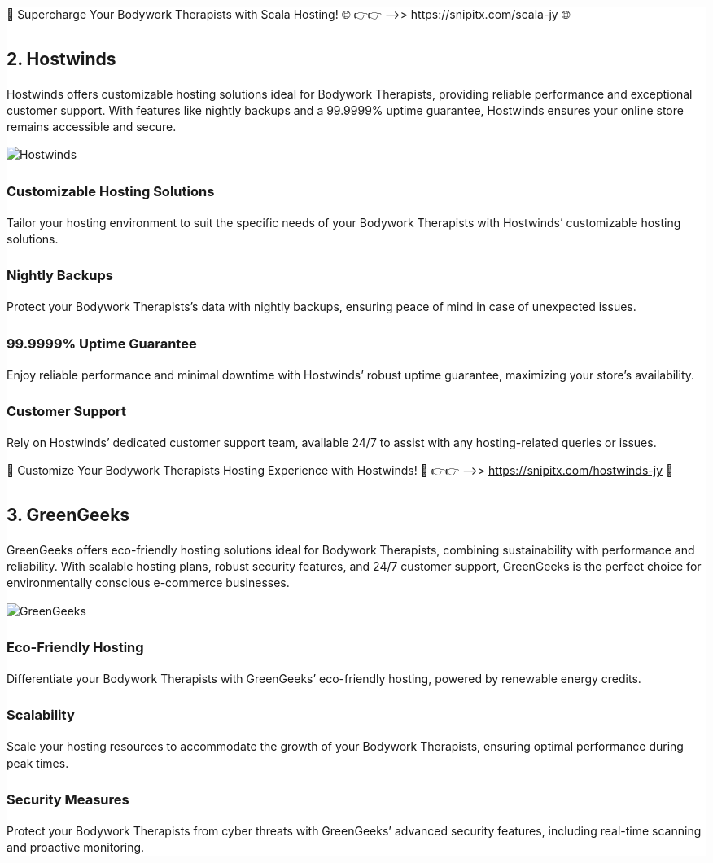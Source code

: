 🚀 Supercharge Your Bodywork Therapists with Scala Hosting! 🌐
👉👉 -->> https://snipitx.com/scala-jy 🌐

## 2. Hostwinds

Hostwinds offers customizable hosting solutions ideal for Bodywork Therapists, providing reliable performance and exceptional customer support. With features like nightly backups and a 99.9999% uptime guarantee, Hostwinds ensures your online store remains accessible and secure.

![Hostwinds](https://i.imgur.com/53aSNXx.jpeg "Hostwinds Hosting")

### Customizable Hosting Solutions
Tailor your hosting environment to suit the specific needs of your Bodywork Therapists with Hostwinds’ customizable hosting solutions.

### Nightly Backups
Protect your Bodywork Therapists’s data with nightly backups, ensuring peace of mind in case of unexpected issues.

### 99.9999% Uptime Guarantee
Enjoy reliable performance and minimal downtime with Hostwinds’ robust uptime guarantee, maximizing your store’s availability.

### Customer Support
Rely on Hostwinds’ dedicated customer support team, available 24/7 to assist with any hosting-related queries or issues.

🌟 Customize Your Bodywork Therapists Hosting Experience with Hostwinds! 🚀
👉👉 -->> https://snipitx.com/hostwinds-jy 🚀


## 3. GreenGeeks

GreenGeeks offers eco-friendly hosting solutions ideal for Bodywork Therapists, combining sustainability with performance and reliability. With scalable hosting plans, robust security features, and 24/7 customer support, GreenGeeks is the perfect choice for environmentally conscious e-commerce businesses.

![GreenGeeks](https://i.imgur.com/eEwuntu.jpg "GreenGeeks Hosting")

### Eco-Friendly Hosting
Differentiate your Bodywork Therapists with GreenGeeks’ eco-friendly hosting, powered by renewable energy credits.

### Scalability
Scale your hosting resources to accommodate the growth of your Bodywork Therapists, ensuring optimal performance during peak times.

### Security Measures
Protect your Bodywork Therapists from cyber threats with GreenGeeks’ advanced security features, including real-time scanning and proactive monitoring.
